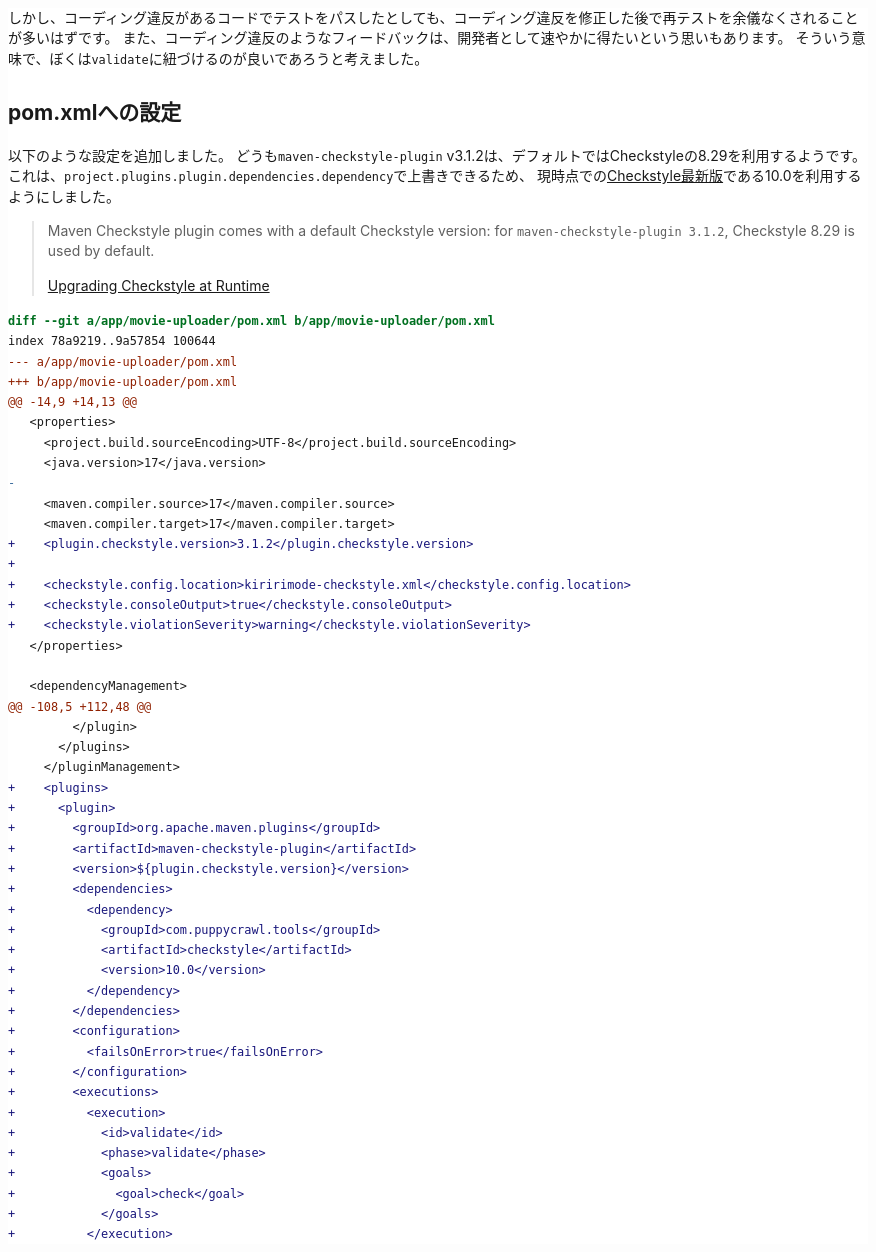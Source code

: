 しかし、コーディング違反があるコードでテストをパスしたとしても、コーディング違反を修正した後で再テストを余儀なくされることが多いはずです。
また、コーディング違反のようなフィードバックは、開発者として速やかに得たいという思いもあります。
そういう意味で、ぼくは`validate`に紐づけるのが良いであろうと考えました。

## pom.xmlへの設定

以下のような設定を追加しました。
どうも`maven-checkstyle-plugin` v3.1.2は、デフォルトではCheckstyleの8.29を利用するようです。
これは、`project.plugins.plugin.dependencies.dependency`で上書きできるため、
現時点での[Checkstyle最新版](https://checkstyle.sourceforge.io/releasenotes.html)である10.0を利用するようにしました。

> Maven Checkstyle plugin comes with a default Checkstyle version: for `maven-checkstyle-plugin 3.1.2`, Checkstyle 8.29 is used by default.
> 
> [Upgrading Checkstyle at Runtime](https://maven.apache.org/plugins/maven-checkstyle-plugin/examples/upgrading-checkstyle.html)

```diff
diff --git a/app/movie-uploader/pom.xml b/app/movie-uploader/pom.xml
index 78a9219..9a57854 100644
--- a/app/movie-uploader/pom.xml
+++ b/app/movie-uploader/pom.xml
@@ -14,9 +14,13 @@
   <properties>
     <project.build.sourceEncoding>UTF-8</project.build.sourceEncoding>
     <java.version>17</java.version>
-
     <maven.compiler.source>17</maven.compiler.source>
     <maven.compiler.target>17</maven.compiler.target>
+    <plugin.checkstyle.version>3.1.2</plugin.checkstyle.version>
+
+    <checkstyle.config.location>kiririmode-checkstyle.xml</checkstyle.config.location>
+    <checkstyle.consoleOutput>true</checkstyle.consoleOutput>
+    <checkstyle.violationSeverity>warning</checkstyle.violationSeverity>
   </properties>

   <dependencyManagement>
@@ -108,5 +112,48 @@
         </plugin>
       </plugins>
     </pluginManagement>
+    <plugins>
+      <plugin>
+        <groupId>org.apache.maven.plugins</groupId>
+        <artifactId>maven-checkstyle-plugin</artifactId>
+        <version>${plugin.checkstyle.version}</version>
+        <dependencies>
+          <dependency>
+            <groupId>com.puppycrawl.tools</groupId>
+            <artifactId>checkstyle</artifactId>
+            <version>10.0</version>
+          </dependency>
+        </dependencies>
+        <configuration>
+          <failsOnError>true</failsOnError>
+        </configuration>
+        <executions>
+          <execution>
+            <id>validate</id>
+            <phase>validate</phase>
+            <goals>
+              <goal>check</goal>
+            </goals>
+          </execution>
```